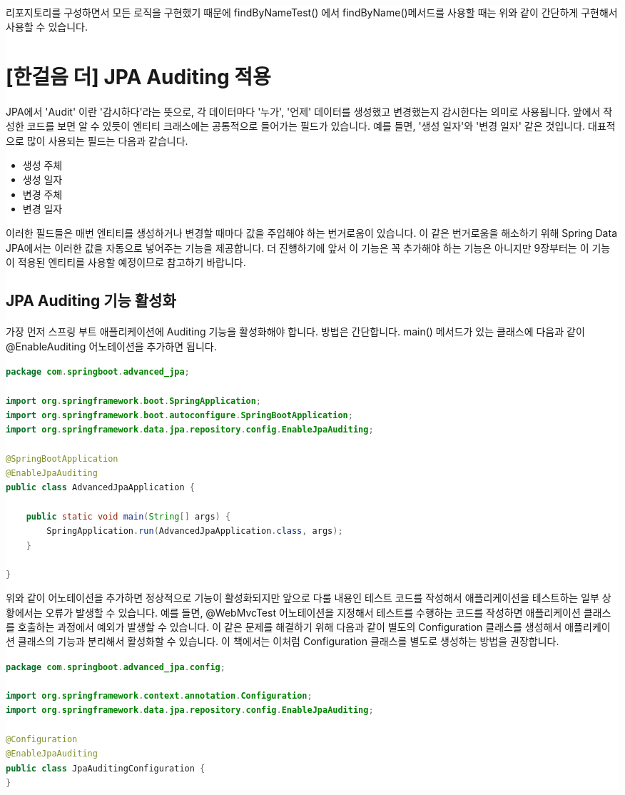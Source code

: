 리포지토리를 구성하면서 모든 로직을 구현했기 때문에 findByNameTest() 에서 findByName()메서드를 사용할 때는 위와 같이 간단하게 구현해서 사용할 수 있습니다.

# [한걸음 더] JPA Auditing 적용
JPA에서 'Audit' 이란 '감시하다'라는 뜻으로, 각 데이터마다 '누가', '언제' 데이터를 생성했고 변경했는지
감시한다는 의미로 사용됩니다.
앞에서 작성한 코드를 보면 알 수 있듯이 엔티티 크래스에는 공통적으로 들어가는 필드가 있습니다.
예를 들면, '생성 일자'와 '변경 일자' 같은 것입니다. 대표적으로 많이 사용되는 필드는 다음과 같습니다.

- 생성 주체
- 생성 일자
- 변경 주체
- 변경 일자

이러한 필드들은 매번 엔티티를 생성하거나 변경할 때마다 값을 주입해야 하는 번거로움이 있습니다.
이 같은 번거로움을 해소하기 위해 Spring Data JPA에서는 이러한 값을 자동으로 넣어주는 기능을 제공합니다.
더 진행하기에 앞서 이 기능은 꼭 추가해야 하는 기능은 아니지만 9장부터는 이 기능이 적용된 엔티티를 사용할 예정이므로 참고하기 바랍니다.

## JPA Auditing 기능 활성화
가장 먼저 스프링 부트 애플리케이션에 Auditing 기능을 활성화해야 합니다.
방법은 간단합니다.
main() 메서드가 있는 클래스에 다음과 같이 @EnableAuditing 어노테이션을 추가하면 됩니다.

```java
package com.springboot.advanced_jpa;

import org.springframework.boot.SpringApplication;
import org.springframework.boot.autoconfigure.SpringBootApplication;
import org.springframework.data.jpa.repository.config.EnableJpaAuditing;

@SpringBootApplication
@EnableJpaAuditing
public class AdvancedJpaApplication {

    public static void main(String[] args) {
        SpringApplication.run(AdvancedJpaApplication.class, args);
    }

}
```

위와 같이 어노테이션을 추가하면 정상적으로 기능이 활성화되지만 앞으로 다룰 내용인 테스트 코드를 작성해서 애플리케이션을 테스트하는 일부 상황에서는 오류가 발생할 수 있습니다.
예를 들면, @WebMvcTest 어노테이션을 지정해서 테스트를 수행하는 코드를 작성하면 애플리케이션 클래스를
호출하는 과정에서 예외가 발생할 수 있습니다. 이 같은 문제를 해결하기 위해 다음과 같이 별도의 Configuration 클래스를 생성해서 애플리케이션 클래스의 기능과 분리해서 활성화할 수 있습니다.
이 책에서는 이처럼 Configuration 클래스를 별도로 생성하는 방법을 권장합니다.

```java
package com.springboot.advanced_jpa.config;

import org.springframework.context.annotation.Configuration;
import org.springframework.data.jpa.repository.config.EnableJpaAuditing;

@Configuration
@EnableJpaAuditing
public class JpaAuditingConfiguration {
}
```
